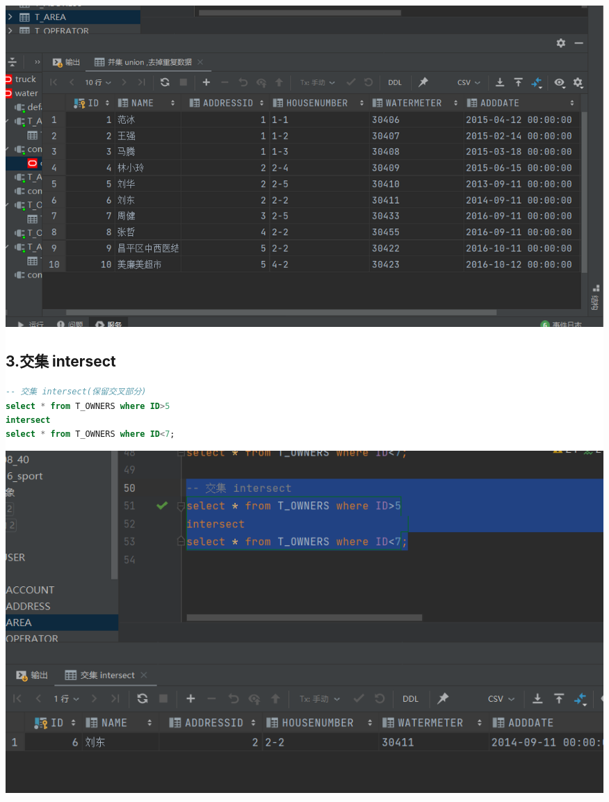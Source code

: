 ![image-20230304111250585](../../Typora/image-20230304111250585.png)



## 3.交集 intersect

```sql
-- 交集 intersect(保留交叉部分)
select * from T_OWNERS where ID>5
intersect
select * from T_OWNERS where ID<7;
```

![image-20230304111405932](../../Typora/image-20230304111405932.png)
